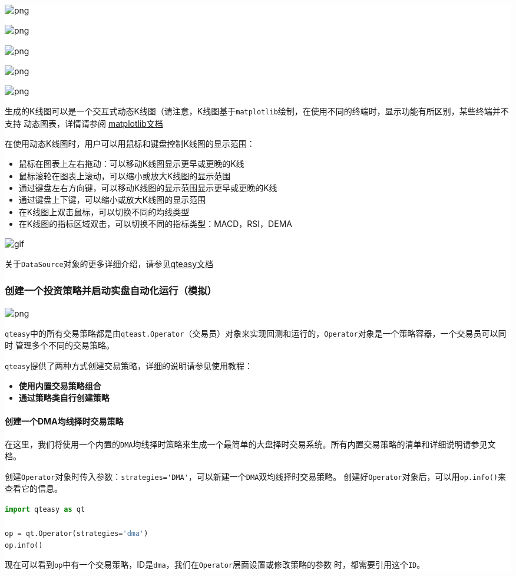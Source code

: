 ![png](docs/source/img/output_3_1.png)

![png](docs/source/img/output_7_2.png)

![png](docs/source/img/output_8_3.png)

![png](docs/source/img/output_3_4.png)

![png](docs/source/img/output_3_5.png)
    

生成的K线图可以是一个交互式动态K线图（请注意，K线图基于`matplotlib`绘制，在使用不同的终端时，显示功能有所区别，某些终端并不支持
动态图表，详情请参阅 [matplotlib文档](https://matplotlib.org/stable/users/explain/backends.html)


在使用动态K线图时，用户可以用鼠标和键盘控制K线图的显示范围：

- 鼠标在图表上左右拖动：可以移动K线图显示更早或更晚的K线
- 鼠标滚轮在图表上滚动，可以缩小或放大K线图的显示范围
- 通过键盘左右方向键，可以移动K线图的显示范围显示更早或更晚的K线
- 通过键盘上下键，可以缩小或放大K线图的显示范围
- 在K线图上双击鼠标，可以切换不同的均线类型
- 在K线图的指标区域双击，可以切换不同的指标类型：MACD，RSI，DEMA

![gif](docs/source/img/output_dyna_plot.gif)

关于`DataSource`对象的更多详细介绍，请参见[qteasy文档](https://qteasy.readthedocs.io)


###  创建一个投资策略并启动实盘自动化运行（模拟）

![png](docs/source/examples/img/trader_app_2.png) 

`qteasy`中的所有交易策略都是由`qteast.Operator`（交易员）对象来实现回测和运行的，`Operator`对象是一个策略容器，一个交易员可以同时
管理多个不同的交易策略。

`qteasy`提供了两种方式创建交易策略，详细的说明请参见使用教程：

- **使用内置交易策略组合**
- **通过策略类自行创建策略**

#### 创建一个DMA均线择时交易策略
在这里，我们将使用一个内置的`DMA`均线择时策略来生成一个最简单的大盘择时交易系统。所有内置交易策略的清单和详细说明请参见文档。

创建`Operator`对象时传入参数：`strategies='DMA'`，可以新建一个`DMA`双均线择时交易策略。
创建好`Operator`对象后，可以用`op.info()`来查看它的信息。

```python
import qteasy as qt

op = qt.Operator(strategies='dma')
op.info()
```
现在可以看到`op`中有一个交易策略，ID是`dma`，我们在`Operator`层面设置或修改策略的参数
时，都需要引用这个`ID`。
